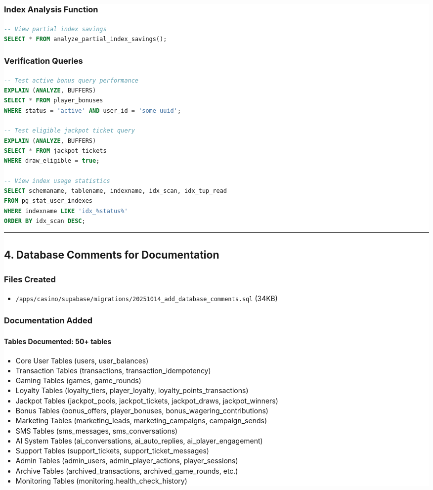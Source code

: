 ### Index Analysis Function

```sql
-- View partial index savings
SELECT * FROM analyze_partial_index_savings();
```

### Verification Queries

```sql
-- Test active bonus query performance
EXPLAIN (ANALYZE, BUFFERS)
SELECT * FROM player_bonuses
WHERE status = 'active' AND user_id = 'some-uuid';

-- Test eligible jackpot ticket query
EXPLAIN (ANALYZE, BUFFERS)
SELECT * FROM jackpot_tickets
WHERE draw_eligible = true;

-- View index usage statistics
SELECT schemaname, tablename, indexname, idx_scan, idx_tup_read
FROM pg_stat_user_indexes
WHERE indexname LIKE 'idx_%status%'
ORDER BY idx_scan DESC;
```

---

## 4. Database Comments for Documentation

### Files Created
- `/apps/casino/supabase/migrations/20251014_add_database_comments.sql` (34KB)

### Documentation Added

#### Tables Documented: 50+ tables
- Core User Tables (users, user_balances)
- Transaction Tables (transactions, transaction_idempotency)
- Gaming Tables (games, game_rounds)
- Loyalty Tables (loyalty_tiers, player_loyalty, loyalty_points_transactions)
- Jackpot Tables (jackpot_pools, jackpot_tickets, jackpot_draws, jackpot_winners)
- Bonus Tables (bonus_offers, player_bonuses, bonus_wagering_contributions)
- Marketing Tables (marketing_leads, marketing_campaigns, campaign_sends)
- SMS Tables (sms_messages, sms_conversations)
- AI System Tables (ai_conversations, ai_auto_replies, ai_player_engagement)
- Support Tables (support_tickets, support_ticket_messages)
- Admin Tables (admin_users, admin_player_actions, player_sessions)
- Archive Tables (archived_transactions, archived_game_rounds, etc.)
- Monitoring Tables (monitoring.health_check_history)
